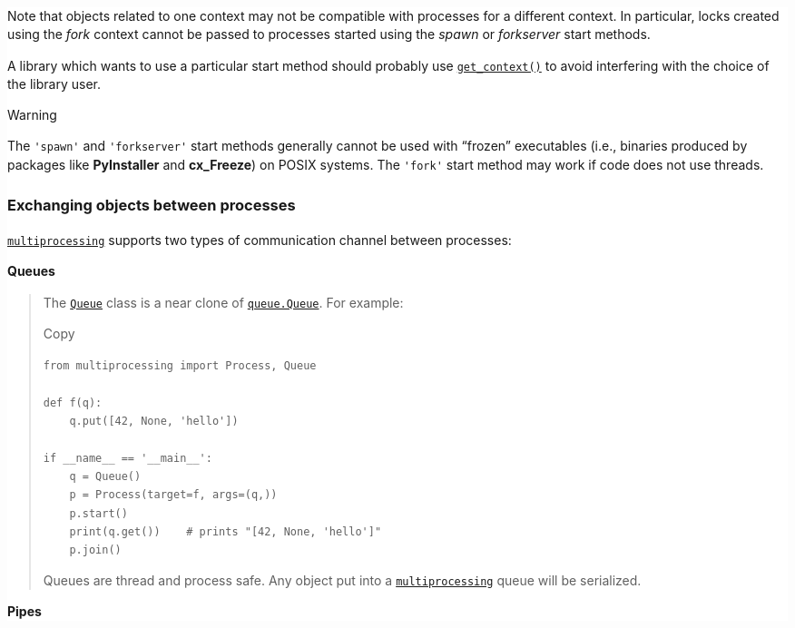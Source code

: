 ```
```

Note that objects related to one context may not be compatible with
processes for a different context. In particular, locks created using
the *fork* context cannot be passed to processes started using the
*spawn* or *forkserver* start methods.

A library which wants to use a particular start method should probably
use [`get_context()`](#multiprocessing.get_context "multiprocessing.get_context") to avoid interfering with the choice of the
library user.

Warning

The `'spawn'` and `'forkserver'` start methods generally cannot
be used with “frozen” executables (i.e., binaries produced by
packages like **PyInstaller** and **cx\_Freeze**) on POSIX systems.
The `'fork'` start method may work if code does not use threads.

### Exchanging objects between processes

[`multiprocessing`](#module-multiprocessing "multiprocessing: Process-based parallelism.") supports two types of communication channel between
processes:

**Queues**

> The [`Queue`](#multiprocessing.Queue "multiprocessing.Queue") class is a near clone of [`queue.Queue`](queue.html#queue.Queue "queue.Queue"). For
> example:
>
> Copy
>
> ```
> from multiprocessing import Process, Queue
>
> def f(q):
>     q.put([42, None, 'hello'])
>
> if __name__ == '__main__':
>     q = Queue()
>     p = Process(target=f, args=(q,))
>     p.start()
>     print(q.get())    # prints "[42, None, 'hello']"
>     p.join()
>
> ```
>
> Queues are thread and process safe.
> Any object put into a [`multiprocessing`](#module-multiprocessing "multiprocessing: Process-based parallelism.") queue will be serialized.

**Pipes**
